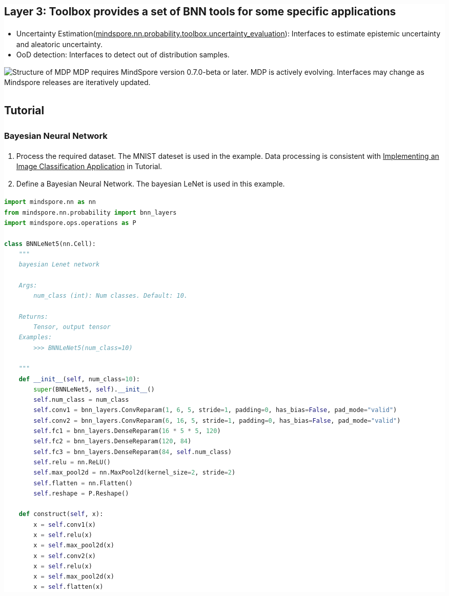 ## Layer 3: Toolbox provides a set of BNN tools for some specific applications

- Uncertainty Estimation([mindspore.nn.probability.toolbox.uncertainty_evaluation](https://gitee.com/mindspore/mindspore/tree/master/mindspore/nn/probability/toolbox/uncertainty_evaluation.py)): Interfaces to estimate epistemic uncertainty and aleatoric uncertainty.
- OoD detection: Interfaces to detect out of distribution samples.

![Structure of MDP](https://images.gitee.com/uploads/images/2020/0820/115117_2a20da64_7825995.png "MDP.png")
MDP requires MindSpore version 0.7.0-beta or later. MDP is actively evolving. Interfaces may change as Mindspore releases are iteratively updated.

## Tutorial

### Bayesian Neural Network

1. Process the required dataset. The MNIST dateset is used in the example. Data processing is consistent with [Implementing an Image Classification Application](https://www.mindspore.cn/tutorial/training/en/master/quick_start/quick_start.html) in Tutorial.

2. Define a Bayesian Neural Network. The bayesian LeNet is used in this example.

```python
import mindspore.nn as nn
from mindspore.nn.probability import bnn_layers
import mindspore.ops.operations as P

class BNNLeNet5(nn.Cell):
    """
    bayesian Lenet network

    Args:
        num_class (int): Num classes. Default: 10.

    Returns:
        Tensor, output tensor
    Examples:
        >>> BNNLeNet5(num_class=10)

    """
    def __init__(self, num_class=10):
        super(BNNLeNet5, self).__init__()
        self.num_class = num_class
        self.conv1 = bnn_layers.ConvReparam(1, 6, 5, stride=1, padding=0, has_bias=False, pad_mode="valid")
        self.conv2 = bnn_layers.ConvReparam(6, 16, 5, stride=1, padding=0, has_bias=False, pad_mode="valid")
        self.fc1 = bnn_layers.DenseReparam(16 * 5 * 5, 120)
        self.fc2 = bnn_layers.DenseReparam(120, 84)
        self.fc3 = bnn_layers.DenseReparam(84, self.num_class)
        self.relu = nn.ReLU()
        self.max_pool2d = nn.MaxPool2d(kernel_size=2, stride=2)
        self.flatten = nn.Flatten()
        self.reshape = P.Reshape()

    def construct(self, x):
        x = self.conv1(x)
        x = self.relu(x)
        x = self.max_pool2d(x)
        x = self.conv2(x)
        x = self.relu(x)
        x = self.max_pool2d(x)
        x = self.flatten(x)
```